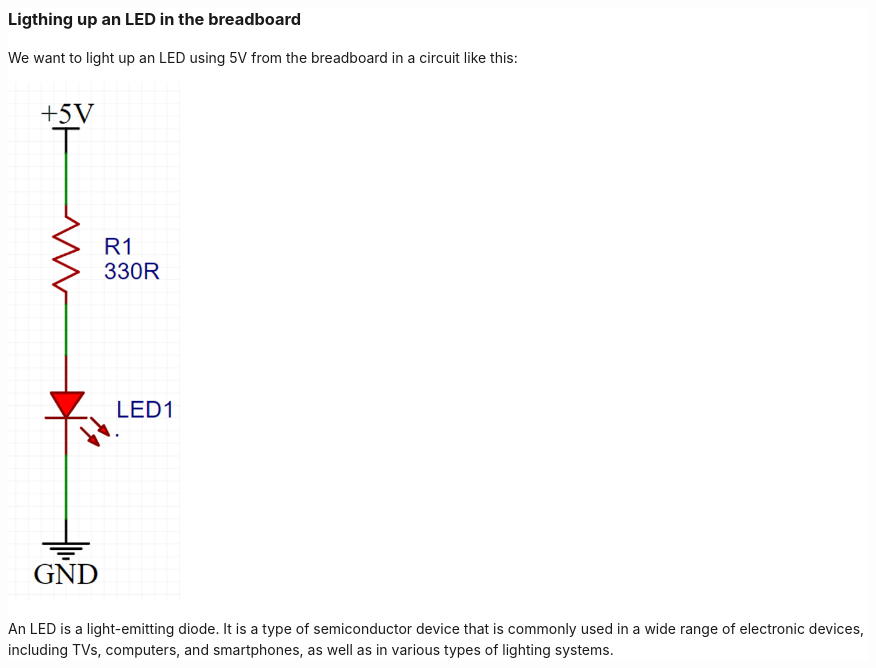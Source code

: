 ### Ligthing up an LED in the breadboard

We want to light up an LED using 5V from the breadboard in a circuit like this:

<img src="../Images/led.png" width="20%">

An LED is a light-emitting diode. It is a type of semiconductor device that is commonly used in a wide range of electronic devices, including TVs, computers, and smartphones, as well as in various types of lighting systems.
